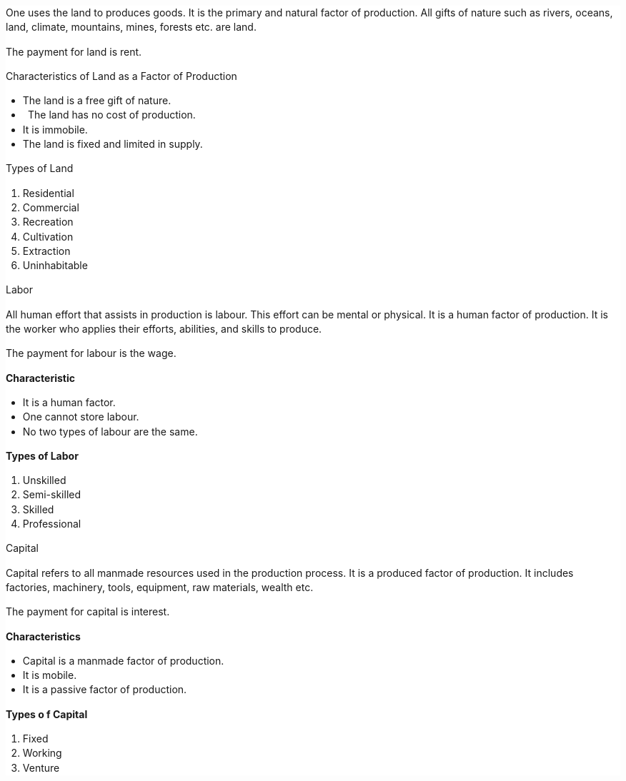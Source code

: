 One uses the land to produces goods. It is the primary and natural factor of production. All gifts of nature such as rivers, oceans, land, climate, mountains, mines, forests etc. are land.

The payment for land is rent.

Characteristics of Land as a Factor of Production

- The land is a free gift of nature.
- ` `The land has no cost of production.
- It is immobile.
- The land is fixed and limited in supply.

Types of Land

1. Residential
1. Commercial
1. Recreation
1. Cultivation
1. Extraction
1. Uninhabitable

Labor

All human effort that assists in production is labour. This effort can be mental or physical. It is a human factor of production. It is the worker who applies their efforts, abilities, and skills to produce.

The payment for labour is the wage.

**Characteristic**

- It is a human factor.
- One cannot store labour.
- No two types of labour are the same.

**Types of Labor**

1. Unskilled
1. Semi-skilled
1. Skilled
1. Professional

Capital

Capital refers to all manmade resources used in the production process. It is a produced factor of production. It includes factories, machinery, tools, equipment, raw materials, wealth etc.

The payment for capital is interest.

**Characteristics**

- Capital is a manmade factor of production.
- It is mobile.
- It is a passive factor of production.

**Types o  f Capital**

1. Fixed
1. Working
1. Venture
